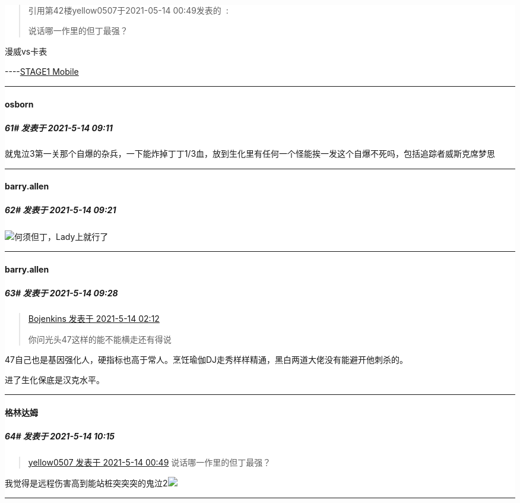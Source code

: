 
<blockquote>引用第42楼yellow0507于2021-05-14 00:49发表的  :

说话哪一作里的但丁最强？</blockquote>
漫威vs卡表


----[STAGE1 Mobile](http://bbs.saraba1st.com/?1.0)




*****

####  osborn  
##### 61#       发表于 2021-5-14 09:11


就鬼泣3第一关那个自爆的杂兵，一下能炸掉丁丁1/3血，放到生化里有任何一个怪能挨一发这个自爆不死吗，包括追踪者威斯克席梦思


*****

####  barry.allen  
##### 62#       发表于 2021-5-14 09:21


<img src="https://static.saraba1st.com/image/smiley/face2017/048.png" referrerpolicy="no-referrer">何须但丁，Lady上就行了


*****

####  barry.allen  
##### 63#       发表于 2021-5-14 09:28


<blockquote><a href="httphttps://bbs.saraba1st.com/2b/forum.php?mod=redirect&amp;goto=findpost&amp;pid=51243180&amp;ptid=2003934" target="_blank">Bojenkins 发表于 2021-5-14 02:12</a>

你问光头47这样的能不能横走还有得说</blockquote>
47自己也是基因强化人，硬指标也高于常人。烹饪瑜伽DJ走秀样样精通，黑白两道大佬没有能避开他刺杀的。


进了生化保底是汉克水平。


*****

####  格林达姆  
##### 64#       发表于 2021-5-14 10:15


<blockquote><a href="httphttps://bbs.saraba1st.com/2b/forum.php?mod=redirect&amp;goto=findpost&amp;pid=51242813&amp;ptid=2003934" target="_blank">yellow0507 发表于 2021-5-14 00:49</a>
说话哪一作里的但丁最强？</blockquote>
我觉得是远程伤害高到能站桩突突突的鬼泣2<img src="https://static.saraba1st.com/image/smiley/face2017/068.png" referrerpolicy="no-referrer">


*****
